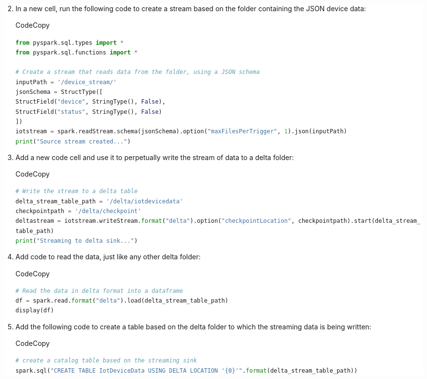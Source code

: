 2. In a new cell, run the following code to create a stream based on the folder containing the JSON device data:
    
    CodeCopy
    
    ```python
    from pyspark.sql.types import *
    from pyspark.sql.functions import *
       
    # Create a stream that reads data from the folder, using a JSON schema
    inputPath = '/device_stream/'
    jsonSchema = StructType([
    StructField("device", StringType(), False),
    StructField("status", StringType(), False)
    ])
    iotstream = spark.readStream.schema(jsonSchema).option("maxFilesPerTrigger", 1).json(inputPath)
    print("Source stream created...")
    ```
    
3. Add a new code cell and use it to perpetually write the stream of data to a delta folder:
    
    CodeCopy
    
    ```python
    # Write the stream to a delta table
    delta_stream_table_path = '/delta/iotdevicedata'
    checkpointpath = '/delta/checkpoint'
    deltastream = iotstream.writeStream.format("delta").option("checkpointLocation", checkpointpath).start(delta_stream_table_path)
    print("Streaming to delta sink...")
    ```
    
4. Add code to read the data, just like any other delta folder:
    
    CodeCopy
    
    ```python
    # Read the data in delta format into a dataframe
    df = spark.read.format("delta").load(delta_stream_table_path)
    display(df)
    ```
    
5. Add the following code to create a table based on the delta folder to which the streaming data is being written:
    
    CodeCopy
    
    ```python
    # create a catalog table based on the streaming sink
    spark.sql("CREATE TABLE IotDeviceData USING DELTA LOCATION '{0}'".format(delta_stream_table_path))
    ```
    